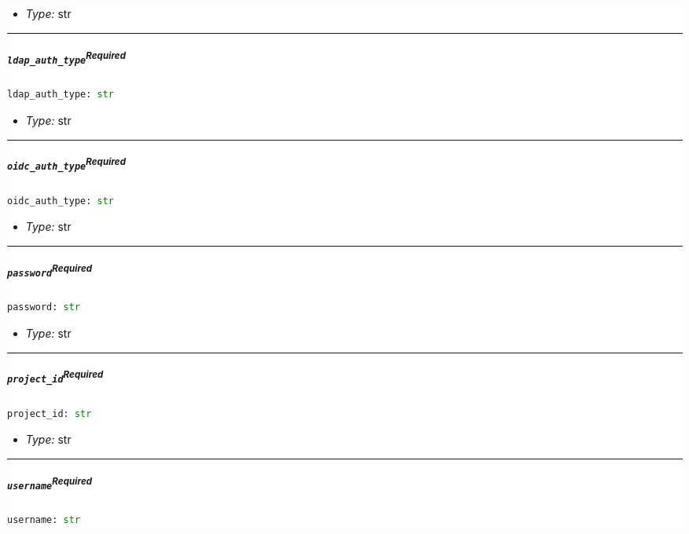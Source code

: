 - *Type:* str

---

##### `ldap_auth_type`<sup>Required</sup> <a name="ldap_auth_type" id="@cdktf/provider-mongodbatlas.databaseUser.DatabaseUser.property.ldapAuthType"></a>

```python
ldap_auth_type: str
```

- *Type:* str

---

##### `oidc_auth_type`<sup>Required</sup> <a name="oidc_auth_type" id="@cdktf/provider-mongodbatlas.databaseUser.DatabaseUser.property.oidcAuthType"></a>

```python
oidc_auth_type: str
```

- *Type:* str

---

##### `password`<sup>Required</sup> <a name="password" id="@cdktf/provider-mongodbatlas.databaseUser.DatabaseUser.property.password"></a>

```python
password: str
```

- *Type:* str

---

##### `project_id`<sup>Required</sup> <a name="project_id" id="@cdktf/provider-mongodbatlas.databaseUser.DatabaseUser.property.projectId"></a>

```python
project_id: str
```

- *Type:* str

---

##### `username`<sup>Required</sup> <a name="username" id="@cdktf/provider-mongodbatlas.databaseUser.DatabaseUser.property.username"></a>

```python
username: str
```

